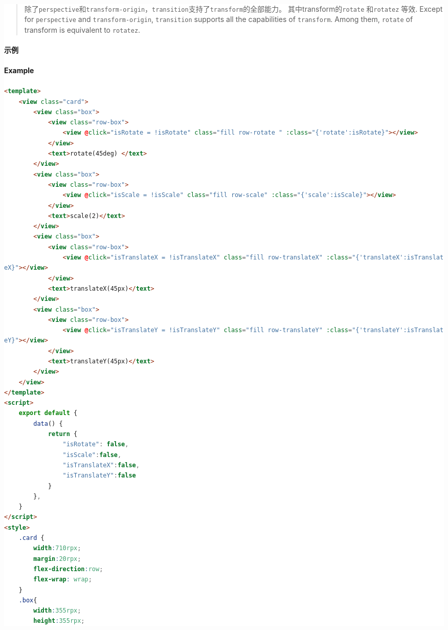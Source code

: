 
> 除了```perspective```和```transform-origin```，```transition```支持了```transform```的全部能力。 其中transform的```rotate``` 和```rotatez``` 等效.
> Except for ```perspective``` and ```transform-origin```, ```transition``` supports all the capabilities of ```transform```. Among them, ```rotate``` of transform is equivalent to ```rotatez```.
	
#### 示例
#### Example

``` html
<template>
	<view class="card">
		<view class="box">
			<view class="row-box">
				<view @click="isRotate = !isRotate" class="fill row-rotate " :class="{'rotate':isRotate}"></view>
			</view>
			<text>rotate(45deg) </text>
		</view>
		<view class="box">
			<view class="row-box">
				<view @click="isScale = !isScale" class="fill row-scale" :class="{'scale':isScale}"></view>
			</view>
			<text>scale(2)</text>
		</view>
		<view class="box">
			<view class="row-box">
				<view @click="isTranslateX = !isTranslateX" class="fill row-translateX" :class="{'translateX':isTranslateX}"></view>
			</view>
			<text>translateX(45px)</text>
		</view>
		<view class="box">
			<view class="row-box">
				<view @click="isTranslateY = !isTranslateY" class="fill row-translateY" :class="{'translateY':isTranslateY}"></view>
			</view>
			<text>translateY(45px)</text>
		</view>
	</view>
</template>
<script>
	export default {
		data() {
			return {
				"isRotate": false,
				"isScale":false,
				"isTranslateX":false,
				"isTranslateY":false
			}
		},
	}
</script>
<style>
	.card {
		width:710rpx;
		margin:20rpx;
		flex-direction:row;
		flex-wrap: wrap;
	}
	.box{
		width:355rpx;
		height:355rpx;
```